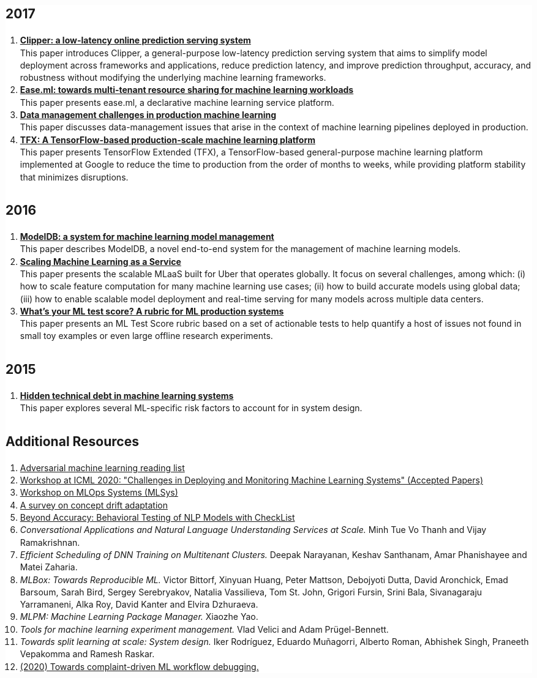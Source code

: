 ## 2017

1. **[Clipper: a low-latency online prediction serving system](https://www.usenix.org/conference/nsdi17/technical-sessions/presentation/crankshaw)** <br> This paper introduces Clipper, a general-purpose low-latency prediction serving system that aims to simplify model deployment across frameworks and applications, reduce prediction latency, and improve prediction throughput, accuracy, and robustness without modifying the underlying machine learning frameworks.
1. **[Ease.ml: towards multi-tenant resource sharing for machine learning workloads](https://arxiv.org/abs/1708.07308)** <br> This paper presents ease.ml, a declarative machine learning service platform.
1. **[Data management challenges in production machine learning](https://dl.acm.org/doi/10.1145/3035918.3054782)** <br> This paper discusses data-management issues that arise in the context of machine learning pipelines deployed in production. 
1. **[TFX: A TensorFlow-based production-scale machine learning platform](https://dl.acm.org/doi/10.1145/3097983.3098021)** <br> This paper presents TensorFlow Extended (TFX), a TensorFlow-based general-purpose machine learning platform implemented at Google to reduce the time to production from the order of months to weeks, while providing platform stability that minimizes disruptions.

## 2016
1. **[ModelDB: a system for machine learning model management](https://www-cs.stanford.edu/~matei/papers/2016/hilda_modeldb.pdf)** <br> This paper describes ModelDB, a novel end-to-end system for the management of machine learning models.
1. **[Scaling Machine Learning as a Service](http://proceedings.mlr.press/v67/li17a/li17a.pdf)** <br> This paper presents the scalable MLaaS built for Uber that operates globally. It focus on several challenges, among which: (i) how to scale feature computation for many machine learning use cases; (ii) how to build accurate models using global data; (iii) how to enable scalable model deployment and real-time serving for many models across multiple data centers.
1. **[What’s your ML test score? A rubric for ML production systems](https://storage.googleapis.com/pub-tools-public-publication-data/pdf/45742.pdf)** <br> This paper presents an ML Test Score rubric based on a set of actionable tests to help quantify a host of issues not found in small toy examples or even large offline research experiments. 

## 2015
1. **[Hidden technical debt in machine learning systems](https://papers.nips.cc/paper/5656-hidden-technical-debt-in-machine-learning-systems.pdf)** <br> This paper explores several ML-specific risk factors to account for in system design.




## Additional Resources

1. [Adversarial machine learning reading list](https://nicholas.carlini.com/writing/2018/adversarial-machine-learning-reading-list.html)
1. [Workshop at ICML 2020: "Challenges in Deploying and Monitoring Machine Learning Systems" (Accepted Papers)](https://icml.cc/Conferences/2020/Schedule?showEvent=5738)
1. [Workshop on MLOps Systems (MLSys)](https://mlops-systems.github.io/)
1. [A survey on concept drift adaptation](http://eprints.bournemouth.ac.uk/22491/1/ACM%20computing%20surveys.pdf)
1. [Beyond Accuracy: Behavioral Testing of NLP Models with CheckList](https://arxiv.org/pdf/2005.04118.pdf)
1. *Conversational Applications and Natural Language Understanding Services at Scale.* Minh Tue Vo Thanh and Vijay Ramakrishnan.
1. *Efficient Scheduling of DNN Training on Multitenant Clusters.* Deepak Narayanan, Keshav Santhanam, Amar Phanishayee and Matei Zaharia.
1. *MLBox: Towards Reproducible ML.* Victor Bittorf, Xinyuan Huang, Peter Mattson, Debojyoti Dutta, David Aronchick, Emad Barsoum, Sarah Bird, Sergey Serebryakov, Natalia Vassilieva, Tom St. John, Grigori Fursin, Srini Bala, Sivanagaraju Yarramaneni, Alka Roy, David Kanter and Elvira Dzhuraeva.
1. *MLPM: Machine Learning Package Manager.* Xiaozhe Yao.
1. *Tools for machine learning experiment management.* Vlad Velici and Adam Prügel-Bennett.
1. *Towards split learning at scale: System design.* Iker Rodríguez, Eduardo Muñagorri, Alberto Roman, Abhishek Singh, Praneeth Vepakomma and Ramesh Raskar.
1. [(2020) Towards complaint-driven ML workflow debugging.](http://wooya.me/files/MLSys_2020.pdf)